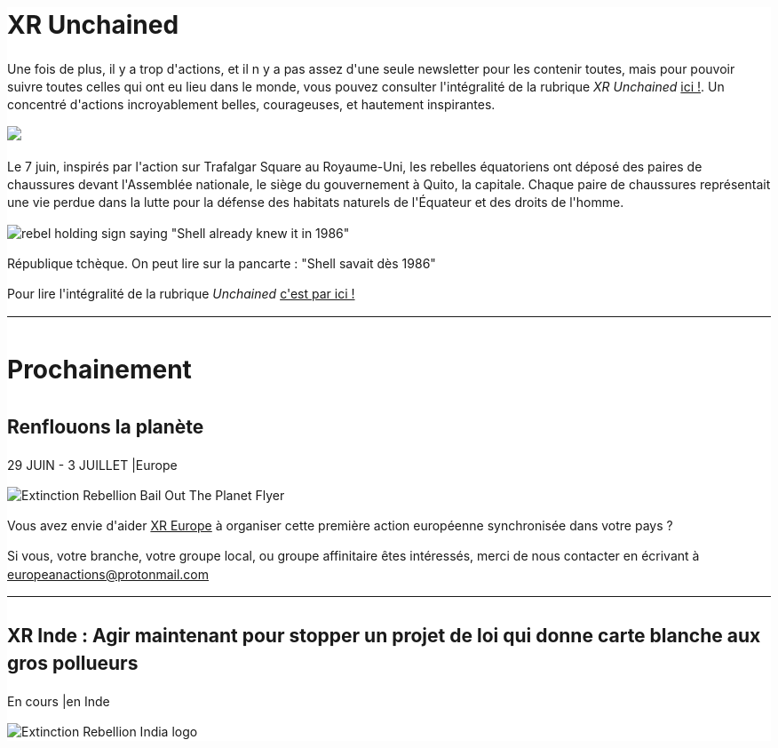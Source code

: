 # XR Unchained

Une fois de plus, il y a trop d'actions, et il n y a pas assez d'une seule
newsletter pour les contenir toutes, mais pour pouvoir suivre toutes celles
qui ont eu lieu dans le monde, vous pouvez consulter l'intégralité de la
rubrique _XR Unchained_ [ici
!](https://rebellion.global/blog/2020/06/18/xr-unchained-15). Un concentré
d'actions incroyablement belles, courageuses, et hautement inspirantes.

![](/assets/uploads/NEWSLETTERIMAGE9.jpg)

Le 7 juin, inspirés par l'action sur Trafalgar Square au Royaume-Uni, les
rebelles équatoriens ont déposé des paires de chaussures devant l'Assemblée
nationale, le siège du gouvernement à Quito, la capitale. Chaque paire de
chaussures représentait une vie perdue dans la lutte pour la défense des
habitats naturels de l'Équateur et des droits de l'homme.

![rebel holding sign saying "Shell already knew it in
1986"](/assets/uploads/NEWSLETTERIMAGE10.jpg)

République tchèque. On peut lire sur la pancarte : "Shell savait dès 1986"

Pour lire l'intégralité de la rubrique _Unchained_ [c'est par ici
!](https://rebellion.global/blog/2020/06/17/xr-unchained-15)

- - -

# Prochainement

## Renflouons la planète

29 JUIN - 3 JUILLET |Europe

![Extinction Rebellion Bail Out The Planet
Flyer](/assets/uploads/NEWSLETTERIMAGE11.jpg)

Vous avez envie d'aider [XR
Europe](https://www.facebook.com/extinctionrebellionEU/) à organiser cette
première action européenne synchronisée dans votre pays ?

Si vous, votre branche, votre groupe local, ou groupe affinitaire êtes
intéressés, merci de nous contacter en écrivant à
[europeanactions@protonmail.com](mailto:europeanactions@protonmail.com)

- - -

## XR Inde : Agir maintenant pour stopper un projet de loi qui donne carte blanche aux gros pollueurs

En cours |en Inde  

![Extinction Rebellion India logo](/assets/uploads/NEWSLETTERIMAGE12.jpg)
